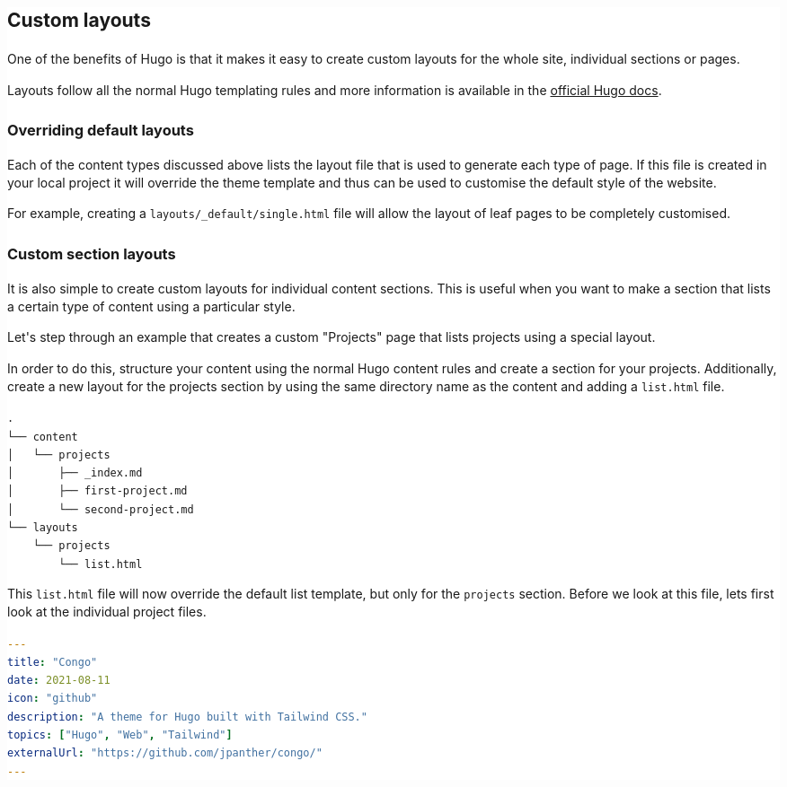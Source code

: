 ## Custom layouts

One of the benefits of Hugo is that it makes it easy to create custom layouts for the whole site, individual sections or pages.

Layouts follow all the normal Hugo templating rules and more information is available in the [official Hugo docs](https://gohugo.io/templates/introduction/).

### Overriding default layouts

Each of the content types discussed above lists the layout file that is used to generate each type of page. If this file is created in your local project it will override the theme template and thus can be used to customise the default style of the website.

For example, creating a `layouts/_default/single.html` file will allow the layout of leaf pages to be completely customised.

### Custom section layouts

It is also simple to create custom layouts for individual content sections. This is useful when you want to make a section that lists a certain type of content using a particular style.

Let's step through an example that creates a custom "Projects" page that lists projects using a special layout.

In order to do this, structure your content using the normal Hugo content rules and create a section for your projects. Additionally, create a new layout for the projects section by using the same directory name as the content and adding a `list.html` file.

```shell
.
└── content
│   └── projects
│       ├── _index.md
│       ├── first-project.md
│       └── second-project.md
└── layouts
    └── projects
        └── list.html
```

This `list.html` file will now override the default list template, but only for the `projects` section. Before we look at this file, lets first look at the individual project files.

```yaml
---
title: "Congo"
date: 2021-08-11
icon: "github"
description: "A theme for Hugo built with Tailwind CSS."
topics: ["Hugo", "Web", "Tailwind"]
externalUrl: "https://github.com/jpanther/congo/"
---
```
